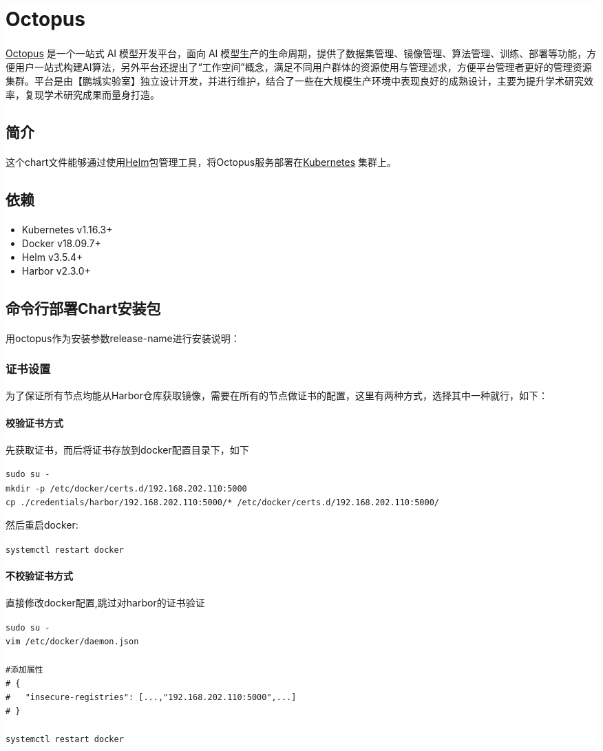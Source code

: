 # Octopus

[Octopus](http://192.168.202.74:6869/) 是一个一站式 AI 模型开发平台，面向 AI 模型生产的生命周期，提供了数据集管理、镜像管理、算法管理、训练、部署等功能，方便用户一站式构建AI算法，另外平台还提出了“工作空间”概念，满足不同用户群体的资源使用与管理述求，方便平台管理者更好的管理资源集群。平台是由【鹏城实验室】独立设计开发，并进行维护，结合了一些在大规模生产环境中表现良好的成熟设计，主要为提升学术研究效率，复现学术研究成果而量身打造。

## 简介

这个chart文件能够通过使用[Helm](https://helm.sh)包管理工具，将Octopus服务部署在[Kubernetes](http://kubernetes.io) 集群上。


## 依赖


- Kubernetes v1.16.3+
- Docker v18.09.7+
- Helm v3.5.4+
- Harbor v2.3.0+


## 命令行部署Chart安装包

用octopus作为安装参数release-name进行安装说明：

### 证书设置

为了保证所有节点均能从Harbor仓库获取镜像，需要在所有的节点做证书的配置，这里有两种方式，选择其中一种就行，如下：

#### 校验证书方式

先获取证书，而后将证书存放到docker配置目录下，如下
```console
sudo su -
mkdir -p /etc/docker/certs.d/192.168.202.110:5000
cp ./credentials/harbor/192.168.202.110:5000/* /etc/docker/certs.d/192.168.202.110:5000/
```
然后重启docker:
```console
systemctl restart docker
```
#### 不校验证书方式

直接修改docker配置,跳过对harbor的证书验证
```console
sudo su -
vim /etc/docker/daemon.json

#添加属性
# {
#	"insecure-registries": [...,"192.168.202.110:5000",...]
# }

systemctl restart docker
```
